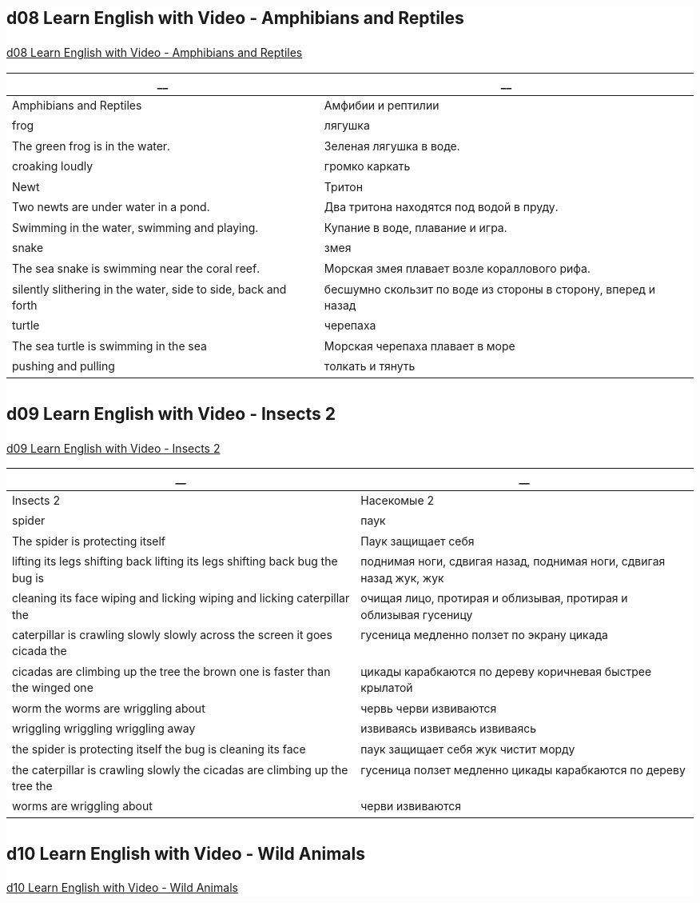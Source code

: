   
## d08 Learn English with Video - Amphibians and Reptiles
[d08 Learn English with Video - Amphibians and Reptiles](https://www.youtube.com/watch?v=DwMIdYSnJEg)   
  
  
__|__
--|--
Amphibians and Reptiles|Амфибии и рептилии
frog|лягушка
The green frog is in the water.|Зеленая лягушка в воде.
croaking loudly|громко каркать
Newt|Тритон
Two newts are under water in a pond.|Два тритона находятся под водой в пруду.
Swimming in the water, swimming and playing.|Купание в воде, плавание и игра.
snake|змея
The sea snake is swimming near the coral reef.|Морская змея плавает возле кораллового рифа.
silently slithering in the water, side to side, back and forth|бесшумно скользит по воде из стороны в сторону, вперед и назад
turtle|черепаха
The sea turtle is swimming in the sea|Морская черепаха плавает в море
pushing and pulling|толкать и тянуть
  
  
## d09 Learn English with Video - Insects 2
[d09 Learn English with Video - Insects 2](https://www.youtube.com/watch?v=Ikxszg_9hT0)   
  
  
__|__
--|--
Insects 2|Насекомые 2
spider|паук
The spider is protecting itself|Паук защищает себя
lifting its legs shifting back lifting its legs shifting back bug the bug is|поднимая ноги, сдвигая назад, поднимая ноги, сдвигая назад жук, жук
cleaning its face wiping and licking wiping and licking caterpillar the|очищая лицо, протирая и облизывая, протирая и облизывая гусеницу
caterpillar is crawling slowly slowly across the screen it goes cicada the|гусеница медленно ползет по экрану цикада
cicadas are climbing up the tree the brown one is faster than the winged one|цикады карабкаются по дереву коричневая быстрее крылатой
worm the worms are wriggling about|червь черви извиваются
wriggling wriggling wriggling away|извиваясь извиваясь извиваясь
the spider is protecting itself the bug is cleaning its face|паук защищает себя жук чистит морду
the caterpillar is crawling slowly the cicadas are climbing up the tree the|гусеница ползет медленно цикады карабкаются по дереву
worms are wriggling about|черви извиваются
  
  
## d10 Learn English with Video - Wild Animals
[d10 Learn English with Video - Wild Animals](https://www.youtube.com/watch?v=kFX_FUmgTqs)   
  